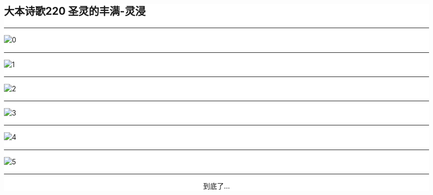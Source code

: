
## 大本诗歌220 圣灵的丰满-灵浸
        

<div class="container"></div>

---

<img width=100% alt="0" data-original="/data/d00220/0">

---

<img width=100% alt="1" data-original="/data/d00220/1">

---

<img width=100% alt="2" data-original="/data/d00220/2">

---

<img width=100% alt="3" data-original="/data/d00220/3">

---

<img width=100% alt="4" data-original="/data/d00220/4">

---

<img width=100% alt="5" data-original="/data/d00220/5">

---

<p style="text-align: center">到底了...</p>

<script src="/js/dist-view.js"></script>

<script>
MAIN.id = 'd00220';
$('.container').append('<div id=aplayer0></div>');
    const ap0 = new APlayer({
        container: document.getElementById('aplayer0'),
        volume: 1,
        loop: 'none',
        preload: 'none',
        audio: [{
            name: `D220我在灵中从灵而生.mp3
`,
            artist: '大本诗歌',
            url: 'https://v-cdn-singlepagepic.soqi.cn/VoiceLibrary_MzE4NTk1MDE1MDk=.voice',
            cover: '/favicon'
        }]
    });
    
$('.container').append('<div id=aplayer1></div>');
    const ap1 = new APlayer({
        container: document.getElementById('aplayer1'),
        volume: 1,
        loop: 'none',
        preload: 'none',
        audio: [{
            name: `大本诗歌220首教唱
`,
            artist: '大本诗歌',
            url: 'https://v-cdn-singlepagepic.soqi.cn/VoiceLibrary_MzE4NTk1MDE2MTE=.voice',
            cover: '/favicon'
        }]